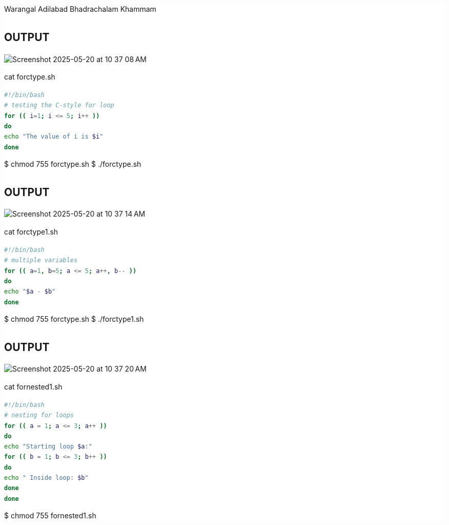 Warangal
Adilabad
Bhadrachalam
Khammam

## OUTPUT
<img width="656" alt="Screenshot 2025-05-20 at 10 37 08 AM" src="https://github.com/user-attachments/assets/e477a3b2-abf7-4dca-8ee7-ce7660af25d2" />


cat forctype.sh 
```bash
#!/bin/bash
# testing the C-style for loop
for (( i=1; i <= 5; i++ ))
do
echo "The value of i is $i"
done
````
$ chmod 755 forctype.sh
$ ./forctype.sh 
## OUTPUT
<img width="694" alt="Screenshot 2025-05-20 at 10 37 14 AM" src="https://github.com/user-attachments/assets/37f1f860-693b-4a0d-8b4f-7b6c6f809eb4" />

cat forctype1.sh 
```bash
#!/bin/bash
# multiple variables
for (( a=1, b=5; a <= 5; a++, b-- ))
do
echo "$a - $b"
done
```
$ chmod 755 forctype.sh
$ ./forctype1.sh 
## OUTPUT
<img width="703" alt="Screenshot 2025-05-20 at 10 37 20 AM" src="https://github.com/user-attachments/assets/81a88c95-3847-4ef1-bf53-8c54eb2cc365" />

cat fornested1.sh 
```bash
#!/bin/bash
# nesting for loops
for (( a = 1; a <= 3; a++ ))
do
echo "Starting loop $a:"
for (( b = 1; b <= 3; b++ ))
do
echo " Inside loop: $b"
done
done
```
$ chmod 755 fornested1.sh
 